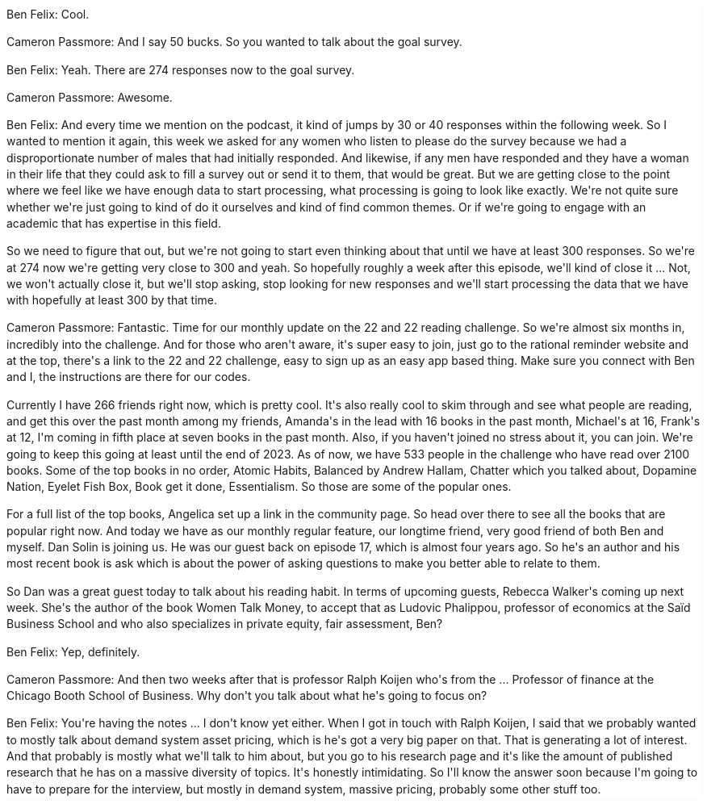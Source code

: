 Ben Felix: Cool.

Cameron Passmore: And I say 50 bucks. So you wanted to talk about the goal survey.

Ben Felix: Yeah. There are 274 responses now to the goal survey.

Cameron Passmore: Awesome.

Ben Felix: And every time we mention on the podcast, it kind of jumps by 30 or 40 responses within the following week. So I wanted to mention it again, this week we asked for any women who listen to please do the survey because we had a disproportionate number of males that had initially responded. And likewise, if any men have responded and they have a woman in their life that they could ask to fill a survey out or send it to them, that would be great. But we are getting close to the point where we feel like we have enough data to start processing, what processing is going to look like exactly. We're not quite sure whether we're just going to kind of do it ourselves and kind of find common themes. Or if we're going to engage with an academic that has expertise in this field.

So we need to figure that out, but we're not going to start even thinking about that until we have at least 300 responses. So we're at 274 now we're getting very close to 300 and yeah. So hopefully roughly a week after this episode, we'll kind of close it ... Not, we won't actually close it, but we'll stop asking, stop looking for new responses and we'll start processing the data that we have with hopefully at least 300 by that time.

Cameron Passmore: Fantastic. Time for our monthly update on the 22 and 22 reading challenge. So we're almost six months in, incredibly into the challenge. And for those who aren't aware, it's super easy to join, just go to the rational reminder website and at the top, there's a link to the 22 and 22 challenge, easy to sign up as an easy app based thing. Make sure you connect with Ben and I, the instructions are there for our codes.

Currently I have 266 friends right now, which is pretty cool. It's also really cool to skim through and see what people are reading, and get this over the past month among my friends, Amanda's in the lead with 16 books in the past month, Michael's at 16, Frank's at 12, I'm coming in fifth place at seven books in the past month. Also, if you haven't joined no stress about it, you can join. We're going to keep this going at least until the end of 2023. As of now, we have 533 people in the challenge who have read over 2100 books. Some of the top books in no order, Atomic Habits, Balanced by Andrew Hallam, Chatter which you talked about, Dopamine Nation, Eyelet Fish Box, Book get it done, Essentialism. So those are some of the popular ones.

For a full list of the top books, Angelica set up a link in the community page. So head over there to see all the books that are popular right now. And today we have as our monthly regular feature, our longtime friend, very good friend of both Ben and myself. Dan Solin is joining us. He was our guest back on episode 17, which is almost four years ago. So he's an author and his most recent book is ask which is about the power of asking questions to make you better able to relate to them.

So Dan was a great guest today to talk about his reading habit. In terms of upcoming guests, Rebecca Walker's coming up next week. She's the author of the book Women Talk Money, to accept that as Ludovic Phalippou, professor of economics at the Saïd Business School and who also specializes in private equity, fair assessment, Ben?

Ben Felix: Yep, definitely.

Cameron Passmore: And then two weeks after that is professor Ralph Koijen who's from the ... Professor of finance at the Chicago Booth School of Business. Why don't you talk about what he's going to focus on?

Ben Felix: You're having the notes ... I don't know yet either. When I got in touch with Ralph Koijen, I said that we probably wanted to mostly talk about demand system asset pricing, which is he's got a very big paper on that. That is generating a lot of interest. And that probably is mostly what we'll talk to him about, but you go to his research page and it's like the amount of published research that he has on a massive diversity of topics. It's honestly intimidating. So I'll know the answer soon because I'm going to have to prepare for the interview, but mostly in demand system, massive pricing, probably some other stuff too.
